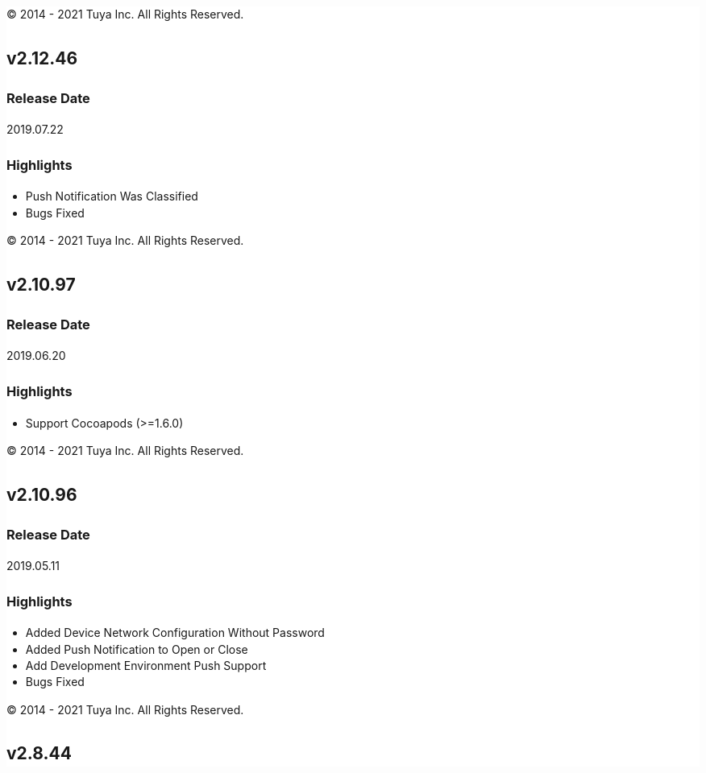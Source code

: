 <div>
        &copy; 2014 - 2021 Tuya Inc. All Rights Reserved.
</div>

## v2.12.46

### Release Date

2019.07.22

### Highlights

- Push Notification Was Classified
- Bugs Fixed

<div>
        &copy; 2014 - 2021 Tuya Inc. All Rights Reserved.
</div>

## v2.10.97

### Release Date

2019.06.20

### Highlights

- Support Cocoapods (>=1.6.0)

<div>
        &copy; 2014 - 2021 Tuya Inc. All Rights Reserved.
</div>

## v2.10.96

### Release Date

2019.05.11

### Highlights

- Added Device Network Configuration Without Password
- Added Push Notification to Open or Close
- Add Development Environment Push Support
- Bugs Fixed

<div>
        &copy; 2014 - 2021 Tuya Inc. All Rights Reserved.
</div>

## v2.8.44
